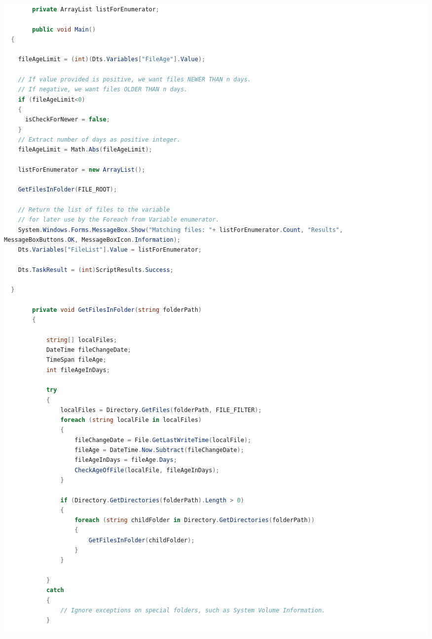 ```csharp  
        private ArrayList listForEnumerator;  
  
        public void Main()  
  {  
  
    fileAgeLimit = (int)(Dts.Variables["FileAge"].Value);  
  
    // If value provided is positive, we want files NEWER THAN n days.  
    // If negative, we want files OLDER THAN n days.  
    if (fileAgeLimit<0)  
    {  
      isCheckForNewer = false;  
    }  
    // Extract number of days as positive integer.  
    fileAgeLimit = Math.Abs(fileAgeLimit);  
  
    listForEnumerator = new ArrayList();  
  
    GetFilesInFolder(FILE_ROOT);  
  
    // Return the list of files to the variable  
    // for later use by the Foreach from Variable enumerator.  
    System.Windows.Forms.MessageBox.Show("Matching files: "+ listForEnumerator.Count, "Results",   
MessageBoxButtons.OK, MessageBoxIcon.Information);  
    Dts.Variables["FileList"].Value = listForEnumerator;  
  
    Dts.TaskResult = (int)ScriptResults.Success;  
  
  }  
  
        private void GetFilesInFolder(string folderPath)  
        {  
  
            string[] localFiles;  
            DateTime fileChangeDate;  
            TimeSpan fileAge;  
            int fileAgeInDays;  
  
            try  
            {  
                localFiles = Directory.GetFiles(folderPath, FILE_FILTER);  
                foreach (string localFile in localFiles)  
                {  
                    fileChangeDate = File.GetLastWriteTime(localFile);  
                    fileAge = DateTime.Now.Subtract(fileChangeDate);  
                    fileAgeInDays = fileAge.Days;  
                    CheckAgeOfFile(localFile, fileAgeInDays);  
                }  
  
                if (Directory.GetDirectories(folderPath).Length > 0)  
                {  
                    foreach (string childFolder in Directory.GetDirectories(folderPath))  
                    {  
                        GetFilesInFolder(childFolder);  
                    }  
                }  
  
            }  
            catch  
            {  
                // Ignore exceptions on special folders, such as System Volume Information.  
            }  
  
```